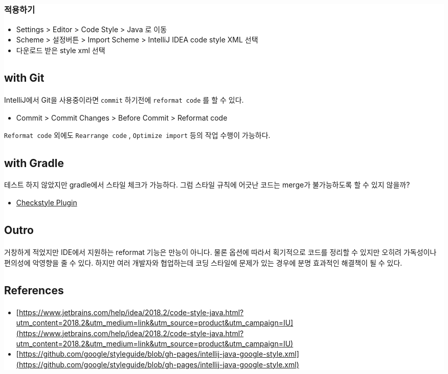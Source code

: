 ### 적용하기

- Settings > Editor > Code Style > Java 로 이동
- Scheme > 설정버튼 > Import Scheme > IntelliJ IDEA code style XML 선택
- 다운로드 받은 style xml 선택

## with Git

IntelliJ에서 Git을 사용중이라면 `commit` 하기전에 `reformat code` 를 할 수 있다.

- Commit > Commit Changes > Before Commit > Reformat code

`Reformat code` 외에도 `Rearrange code` , `Optimize import` 등의 작업 수행이 가능하다.

## with Gradle

테스트 하지 않았지만 gradle에서 스타일 체크가 가능하다. 그럼 스타일 규칙에 어긋난 코드는 merge가 불가능하도록 할 수 있지 않을까?

- [Checkstyle Plugin](https://docs.gradle.org/current/userguide/checkstyle_plugin.html)

## Outro

거창하게 적었지만 IDE에서 지원하는 reformat 기능은 만능이 아니다. 물론 옵션에 따라서 획기적으로 코드를 정리할 수 있지만 오히려 가독성이나 편의성에 악영향을 줄 수 있다. 하지만 여러 개발자와 협업하는데 코딩 스타일에 문제가 있는 경우에 분명 효과적인 해결책이 될 수 있다.

## References

- [https://www.jetbrains.com/help/idea/2018.2/code-style-java.html?utm_content=2018.2&utm_medium=link&utm_source=product&utm_campaign=IU](https://www.jetbrains.com/help/idea/2018.2/code-style-java.html?utm_content=2018.2&utm_medium=link&utm_source=product&utm_campaign=IU)
- [https://github.com/google/styleguide/blob/gh-pages/intellij-java-google-style.xml](https://github.com/google/styleguide/blob/gh-pages/intellij-java-google-style.xml)
